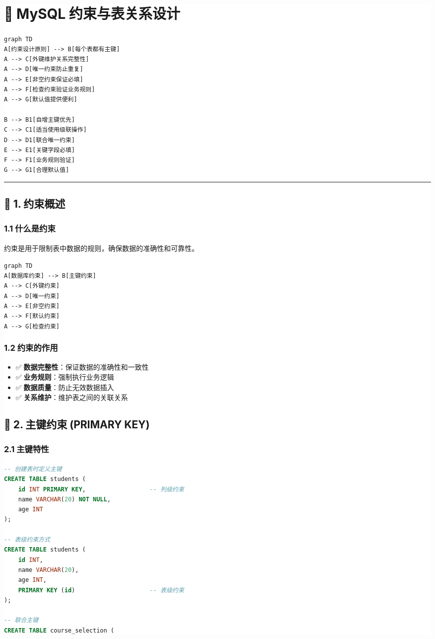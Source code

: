 
# 🔗 MySQL 约束与表关系设计
```mermaid
graph TD
A[约束设计原则] --> B[每个表都有主键]
A --> C[外键维护关系完整性]
A --> D[唯一约束防止重复]
A --> E[非空约束保证必填]
A --> F[检查约束验证业务规则]
A --> G[默认值提供便利]

B --> B1[自增主键优先]
C --> C1[适当使用级联操作]
D --> D1[联合唯一约束]
E --> E1[关键字段必填]
F --> F1[业务规则验证]
G --> G1[合理默认值]
```
---

## 🎯 1. 约束概述

### 1.1 什么是约束
约束是用于限制表中数据的规则，确保数据的准确性和可靠性。

```mermaid
graph TD
A[数据库约束] --> B[主键约束]
A --> C[外键约束]
A --> D[唯一约束]
A --> E[非空约束]
A --> F[默认约束]
A --> G[检查约束]
```

### 1.2 约束的作用
- ✅ **数据完整性**：保证数据的准确性和一致性
- ✅ **业务规则**：强制执行业务逻辑
- ✅ **数据质量**：防止无效数据插入
- ✅ **关系维护**：维护表之间的关联关系

## 🎯 2. 主键约束 (PRIMARY KEY)

### 2.1 主键特性
```sql
-- 创建表时定义主键
CREATE TABLE students (
    id INT PRIMARY KEY,                  -- 列级约束
    name VARCHAR(20) NOT NULL,
    age INT
);

-- 表级约束方式
CREATE TABLE students (
    id INT,
    name VARCHAR(20),
    age INT,
    PRIMARY KEY (id)                     -- 表级约束
);

-- 联合主键
CREATE TABLE course_selection (
```